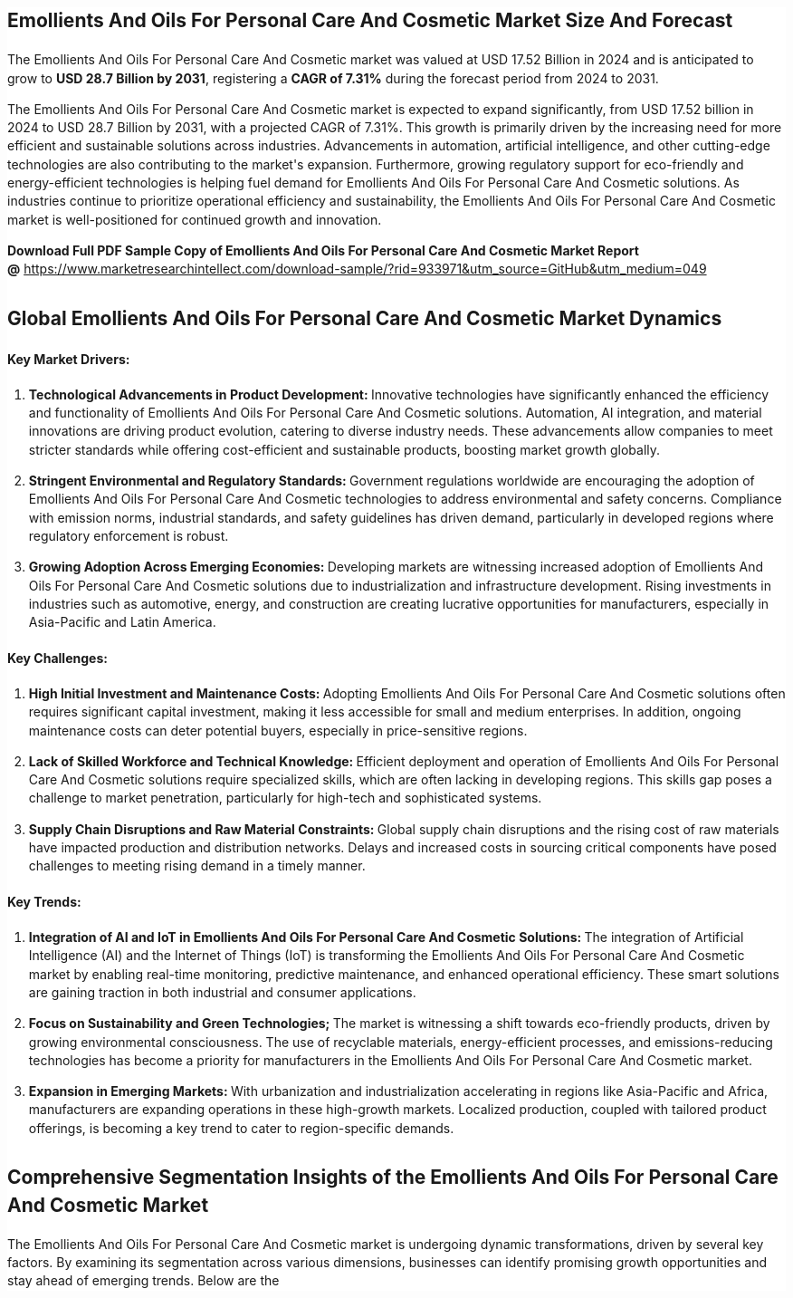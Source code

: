 <h2>Emollients And Oils For Personal Care And Cosmetic Market Size And Forecast</h2><p>The Emollients And Oils For Personal Care And Cosmetic market was valued at USD 17.52 Billion in 2024 and is anticipated to grow to <strong>USD 28.7 Billion by 2031</strong>, registering a <strong>CAGR of 7.31%</strong> during the forecast period from 2024 to 2031.</p><p>The Emollients And Oils For Personal Care And Cosmetic market is expected to expand significantly, from USD 17.52 billion in 2024 to USD 28.7 Billion by 2031, with a projected CAGR of 7.31%. This growth is primarily driven by the increasing need for more efficient and sustainable solutions across industries. Advancements in automation, artificial intelligence, and other cutting-edge technologies are also contributing to the market's expansion. Furthermore, growing regulatory support for eco-friendly and energy-efficient technologies is helping fuel demand for Emollients And Oils For Personal Care And Cosmetic solutions. As industries continue to prioritize operational efficiency and sustainability, the Emollients And Oils For Personal Care And Cosmetic market is well-positioned for continued growth and innovation.</p><p><strong>Download Full PDF Sample Copy of Emollients And Oils For Personal Care And Cosmetic Market Report @</strong>&nbsp;<a href="https://www.marketresearchintellect.com/download-sample/?rid=933971&amp;utm_source=GitHub&amp;utm_medium=049">https://www.marketresearchintellect.com/download-sample/?rid=933971&amp;utm_source=GitHub&amp;utm_medium=049</a></p><h2>Global Emollients And Oils For Personal Care And Cosmetic Market Dynamics</h2><h4><strong>Key Market Drivers:</strong></h4><ol><li><p><strong>Technological Advancements in Product Development:&nbsp;</strong>Innovative technologies have significantly enhanced the efficiency and functionality of Emollients And Oils For Personal Care And Cosmetic solutions. Automation, AI integration, and material innovations are driving product evolution, catering to diverse industry needs. These advancements allow companies to meet stricter standards while offering cost-efficient and sustainable products, boosting market growth globally.</p></li><li><p><strong>Stringent Environmental and Regulatory Standards:&nbsp;</strong>Government regulations worldwide are encouraging the adoption of Emollients And Oils For Personal Care And Cosmetic technologies to address environmental and safety concerns. Compliance with emission norms, industrial standards, and safety guidelines has driven demand, particularly in developed regions where regulatory enforcement is robust.</p></li><li><p><strong>Growing Adoption Across Emerging Economies:&nbsp;</strong>Developing markets are witnessing increased adoption of Emollients And Oils For Personal Care And Cosmetic solutions due to industrialization and infrastructure development. Rising investments in industries such as automotive, energy, and construction are creating lucrative opportunities for manufacturers, especially in Asia-Pacific and Latin America.</p></li></ol><h4><strong>Key Challenges:</strong></h4><ol><li><p><strong>High Initial Investment and Maintenance Costs:&nbsp;</strong>Adopting Emollients And Oils For Personal Care And Cosmetic solutions often requires significant capital investment, making it less accessible for small and medium enterprises. In addition, ongoing maintenance costs can deter potential buyers, especially in price-sensitive regions.</p></li><li><p><strong>Lack of Skilled Workforce and Technical Knowledge:&nbsp;</strong>Efficient deployment and operation of Emollients And Oils For Personal Care And Cosmetic solutions require specialized skills, which are often lacking in developing regions. This skills gap poses a challenge to market penetration, particularly for high-tech and sophisticated systems.</p></li><li><p><strong>Supply Chain Disruptions and Raw Material Constraints:&nbsp;</strong>Global supply chain disruptions and the rising cost of raw materials have impacted production and distribution networks. Delays and increased costs in sourcing critical components have posed challenges to meeting rising demand in a timely manner.</p></li></ol><h4><strong>Key Trends:</strong></h4><ol><li><p><strong>Integration of AI and IoT in Emollients And Oils For Personal Care And Cosmetic Solutions:&nbsp;</strong>The integration of Artificial Intelligence (AI) and the Internet of Things (IoT) is transforming the Emollients And Oils For Personal Care And Cosmetic market by enabling real-time monitoring, predictive maintenance, and enhanced operational efficiency. These smart solutions are gaining traction in both industrial and consumer applications.</p></li><li><p><strong>Focus on Sustainability and Green Technologies;&nbsp;</strong>The market is witnessing a shift towards eco-friendly products, driven by growing environmental consciousness. The use of recyclable materials, energy-efficient processes, and emissions-reducing technologies has become a priority for manufacturers in the Emollients And Oils For Personal Care And Cosmetic market.</p></li><li><p><strong>Expansion in Emerging Markets:&nbsp;</strong>With urbanization and industrialization accelerating in regions like Asia-Pacific and Africa, manufacturers are expanding operations in these high-growth markets. Localized production, coupled with tailored product offerings, is becoming a key trend to cater to region-specific demands.</p></li></ol><div class="article-main__content" data-test-id="publishing-text-block"><h2>Comprehensive Segmentation Insights of the Emollients And Oils For Personal Care And Cosmetic Market</h2><p>The Emollients And Oils For Personal Care And Cosmetic market is undergoing dynamic transformations, driven by several key factors. By examining its segmentation across various dimensions, businesses can identify promising growth opportunities and stay ahead of emerging trends. Below are the